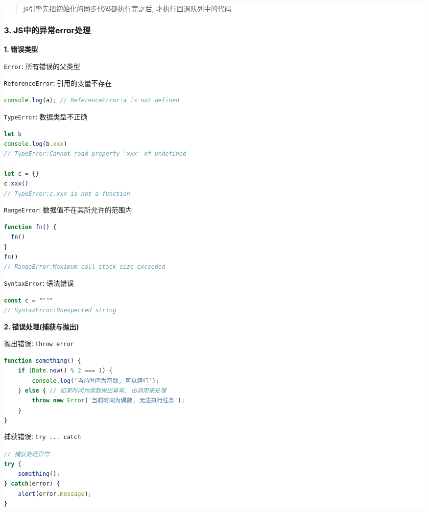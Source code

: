 > js引擎先把初始化的同步代码都执行完之后, 才执行回调队列中的代码

### **3. JS中的异常error处理**

**1. 错误类型**

`Error`:  所有错误的父类型

`ReferenceError`:  引用的变量不存在

```js
console.log(a); // ReferenceError:a is not defined
```

`TypeError`:  数据类型不正确

```js
let b
console.log(b.xxx)
// TypeError:Cannot read property 'xxx' of undefined

let c = {}
c.xxx()
// TypeError:c.xxx is not a function
```

`RangeError`:  数据值不在其所允许的范围内

```js
function fn() {
  fn()
}
fn()
// RangeError:Maximum call stack size exceeded
```

`SyntaxError`:  语法错误

```js
const c = """"
// SyntaxError:Unexpected string
```

**2. 错误处理(捕获与抛出)**

抛出错误:  `throw error`

```js
function something() {
	if (Date.now() % 2 === 1) {
        console.log('当前时间为奇数, 可以运行');
    } else { // 如果时间为偶数抛出异常, 由调用来处理
        throw new Error('当前时间为偶数, 无法执行任务');
    }
}
```

捕获错误: `try ... catch`

```js
// 捕获处理异常
try {
	something();
} catch(error) {
    alert(error.message);
}
```
